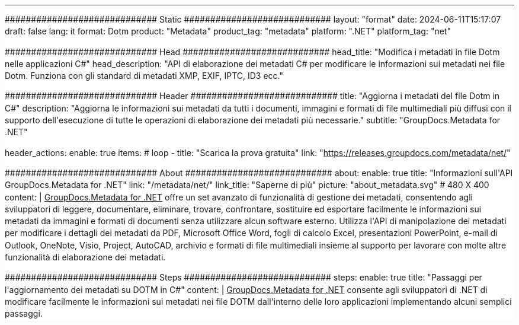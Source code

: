


---
############################# Static ############################
layout: "format"
date:  2024-06-11T15:17:07
draft: false
lang: it
format: Dotm
product: "Metadata"
product_tag: "metadata"
platform: ".NET"
platform_tag: "net"

############################# Head ############################
head_title: "Modifica i metadati in file Dotm nelle applicazioni C#"
head_description: "API di elaborazione dei metadati C# per modificare le informazioni sui metadati nei file Dotm. Funziona con gli standard di metadati XMP, EXIF, IPTC, ID3 ecc."

############################# Header ############################
title: "Aggiorna i metadati del file Dotm in C#" 
description: "Aggiorna le informazioni sui metadati da tutti i documenti, immagini e formati di file multimediali più diffusi con il supporto dell'esecuzione di tutte le operazioni di elaborazione dei metadati più necessarie."
subtitle: "GroupDocs.Metadata for .NET" 

header_actions:
  enable: true
  items:
    #  loop
    - title: "Scarica la prova gratuita"
      link: "https://releases.groupdocs.com/metadata/net/"
      
############################# About ############################
about:
    enable: true
    title: "Informazioni sull'API GroupDocs.Metadata for .NET"
    link: "/metadata/net/"
    link_title: "Saperne di più"
    picture: "about_metadata.svg" # 480 X 400
    content: |
       [GroupDocs.Metadata for .NET](/metadata/net/) offre un set avanzato di funzionalità di gestione dei metadati, consentendo agli sviluppatori di leggere, documentare, eliminare, trovare, confrontare, sostituire ed esportare facilmente le informazioni sui metadati da immagini e formati di documenti senza utilizzare alcun software esterno. Utilizza l'API di manipolazione dei metadati per modificare i dettagli dei metadati da PDF, Microsoft Office Word, fogli di calcolo Excel, presentazioni PowerPoint, e-mail di Outlook, OneNote, Visio, Project, AutoCAD, archivio e formati di file multimediali insieme al supporto per lavorare con molte altre funzionalità di elaborazione dei metadati.

############################# Steps ############################
steps:
    enable: true
    title: "Passaggi per l'aggiornamento dei metadati su DOTM in C#"
    content: |
      [GroupDocs.Metadata for .NET](https://products.groupdocs.com/metadata/net/) consente agli sviluppatori di .NET di modificare facilmente le informazioni sui metadati nei file DOTM dall'interno delle loro applicazioni implementando alcuni semplici passaggi.
      